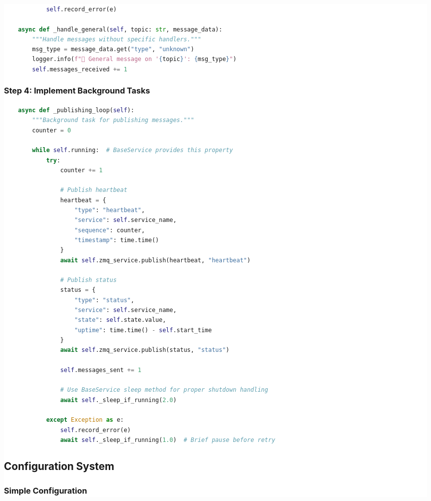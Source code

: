 ```python
            self.record_error(e)
    
    async def _handle_general(self, topic: str, message_data):
        """Handle messages without specific handlers."""
        msg_type = message_data.get("type", "unknown")
        logger.info(f"📝 General message on '{topic}': {msg_type}")
        self.messages_received += 1
```

### Step 4: Implement Background Tasks

```python
    async def _publishing_loop(self):
        """Background task for publishing messages."""
        counter = 0
        
        while self.running:  # BaseService provides this property
            try:
                counter += 1
                
                # Publish heartbeat
                heartbeat = {
                    "type": "heartbeat",
                    "service": self.service_name,
                    "sequence": counter,
                    "timestamp": time.time()
                }
                await self.zmq_service.publish(heartbeat, "heartbeat")
                
                # Publish status
                status = {
                    "type": "status", 
                    "service": self.service_name,
                    "state": self.state.value,
                    "uptime": time.time() - self.start_time
                }
                await self.zmq_service.publish(status, "status")
                
                self.messages_sent += 1
                
                # Use BaseService sleep method for proper shutdown handling
                await self._sleep_if_running(2.0)
                
            except Exception as e:
                self.record_error(e)
                await self._sleep_if_running(1.0)  # Brief pause before retry
```

## Configuration System

### Simple Configuration
